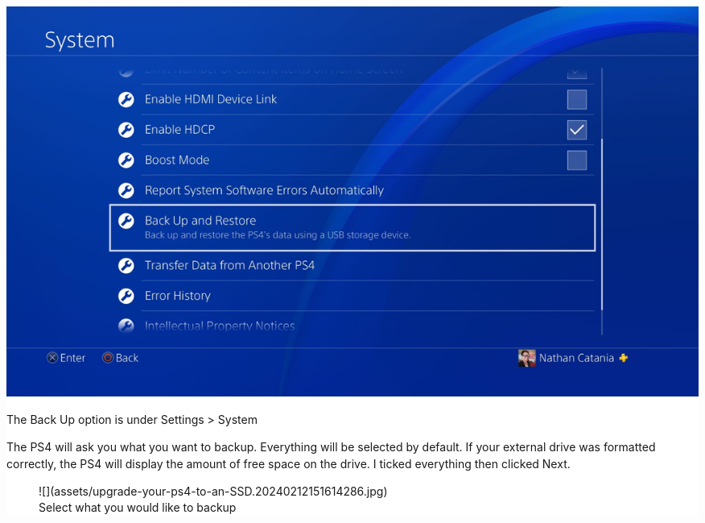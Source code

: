   ![](assets/upgrade-your-ps4-to-an-SSD.20240212151614280.jpg)
  <figcaption>The Back Up option is under Settings > System</figcaption>
</figure>

The PS4 will ask you what you want to backup. Everything will be selected by default.
If your external drive was formatted correctly, the PS4 will display the amount of free space on the drive. I ticked everything then clicked Next.

<figure markdown="span">
  ![](assets/upgrade-your-ps4-to-an-SSD.20240212151614286.jpg)
  <figcaption>Select what you would like to backup</figcaption>
</figure>

